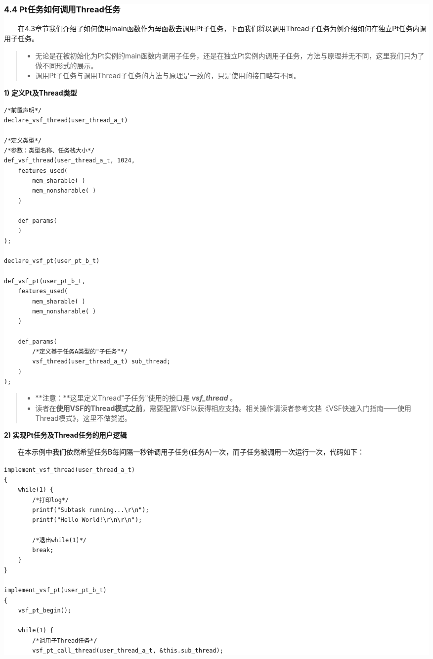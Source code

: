 ###  4.4 Pt任务如何调用Thread任务  

&emsp;&emsp;在4.3章节我们介绍了如何使用main函数作为母函数去调用Pt子任务，下面我们将以调用Thread子任务为例介绍如何在独立Pt任务内调用子任务。  

>- 无论是在被初始化为Pt实例的main函数内调用子任务，还是在独立Pt实例内调用子任务，方法与原理并无不同，这里我们只为了做不同形式的展示。
>- 调用Pt子任务与调用Thread子任务的方法与原理是一致的，只是使用的接口略有不同。

**1) 定义Pt及Thread类型**  

```
/*前置声明*/
declare_vsf_thread(user_thread_a_t)

/*定义类型*/
/*参数：类型名称、任务栈大小*/
def_vsf_thread(user_thread_a_t, 1024,
    features_used(
        mem_sharable( )
        mem_nonsharable( )
    )

    def_params(
    )
);

declare_vsf_pt(user_pt_b_t)

def_vsf_pt(user_pt_b_t,
    features_used(
        mem_sharable( )
        mem_nonsharable( )
    )

    def_params(
        /*定义基于任务A类型的"子任务"*/
        vsf_thread(user_thread_a_t) sub_thread;
    )
);
```

>- **注意：**这里定义Thread"子任务"使用的接口是 ***vsf\_thread*** 。
>- 读者在**使用VSF的Thread模式之前**，需要配置VSF以获得相应支持。相关操作请读者参考文档《VSF快速入门指南——使用Thread模式》，这里不做赘述。

**2) 实现Pt任务及Thread任务的用户逻辑**  

&emsp;&emsp;在本示例中我们依然希望任务B每间隔一秒钟调用子任务(任务A)一次，而子任务被调用一次运行一次，代码如下：

```
implement_vsf_thread(user_thread_a_t) 
{    
    while(1) {
        /*打印log*/
        printf("Subtask running...\r\n");
        printf("Hello World!\r\n\r\n");

        /*退出while(1)*/
        break;
    }
}

implement_vsf_pt(user_pt_b_t) 
{
    vsf_pt_begin();
    
    while(1) {
        /*调用子Thread任务*/
        vsf_pt_call_thread(user_thread_a_t, &this.sub_thread);
```